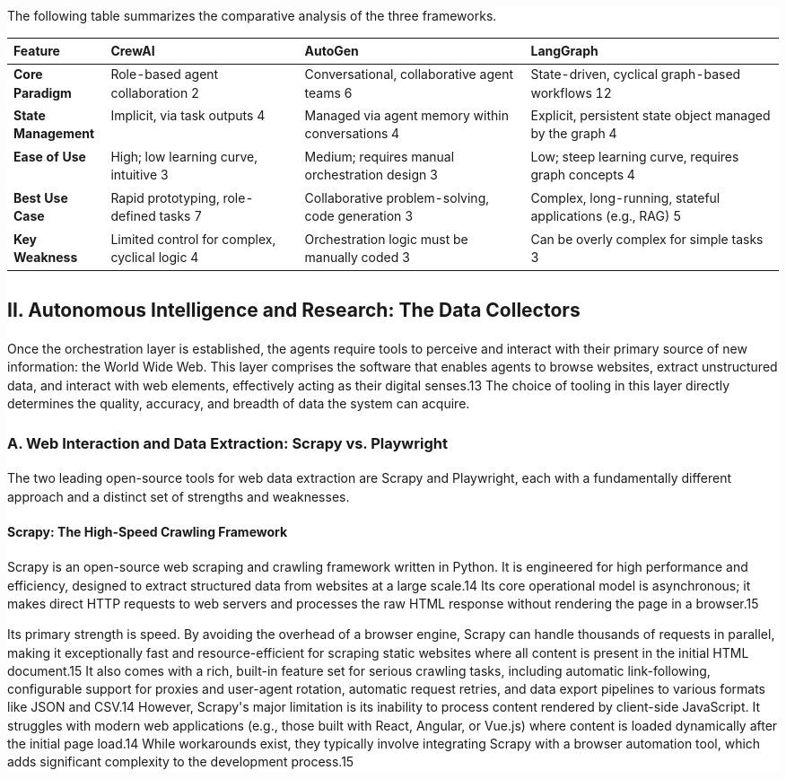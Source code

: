 The following table summarizes the comparative analysis of the three frameworks.

| Feature              | CrewAI                                        | AutoGen                                          | LangGraph                                                  |
|:---------------------|:----------------------------------------------|:-------------------------------------------------|:-----------------------------------------------------------|
| **Core Paradigm**    | Role-based agent collaboration 2              | Conversational, collaborative agent teams 6      | State-driven, cyclical graph-based workflows 12            |
| **State Management** | Implicit, via task outputs 4                  | Managed via agent memory within conversations 4  | Explicit, persistent state object managed by the graph 4   |
| **Ease of Use**      | High; low learning curve, intuitive 3         | Medium; requires manual orchestration design 3   | Low; steep learning curve, requires graph concepts 4       |
| **Best Use Case**    | Rapid prototyping, role-defined tasks 7       | Collaborative problem-solving, code generation 3 | Complex, long-running, stateful applications (e.g., RAG) 5 |
| **Key Weakness**     | Limited control for complex, cyclical logic 4 | Orchestration logic must be manually coded 3     | Can be overly complex for simple tasks 3                   |

## **II. Autonomous Intelligence and Research: The Data Collectors**

Once the orchestration layer is established, the agents require tools to perceive and interact with their primary source of new information: the World Wide Web. This layer comprises the software that enables agents to
browse websites, extract unstructured data, and interact with web elements, effectively acting as their digital senses.13 The choice of tooling in this layer directly determines the quality, accuracy, and breadth of data
the system can acquire.

### **A. Web Interaction and Data Extraction: Scrapy vs. Playwright**

The two leading open-source tools for web data extraction are Scrapy and Playwright, each with a fundamentally different approach and a distinct set of strengths and weaknesses.

#### **Scrapy: The High-Speed Crawling Framework**

Scrapy is an open-source web scraping and crawling framework written in Python. It is engineered for high performance and efficiency, designed to extract structured data from websites at a large scale.14 Its core
operational model is asynchronous; it makes direct HTTP requests to web servers and processes the raw HTML response without rendering the page in a browser.15

Its primary strength is speed. By avoiding the overhead of a browser engine, Scrapy can handle thousands of requests in parallel, making it exceptionally fast and resource-efficient for scraping static websites where all
content is present in the initial HTML document.15 It also comes with a rich, built-in feature set for serious crawling tasks, including automatic link-following, configurable support for proxies and user-agent rotation,
automatic request retries, and data export pipelines to various formats like JSON and CSV.14 However, Scrapy's major limitation is its inability to process content rendered by client-side JavaScript. It struggles with
modern web applications (e.g., those built with React, Angular, or Vue.js) where content is loaded dynamically after the initial page load.14 While workarounds exist, they typically involve integrating Scrapy with a
browser automation tool, which adds significant complexity to the development process.15
